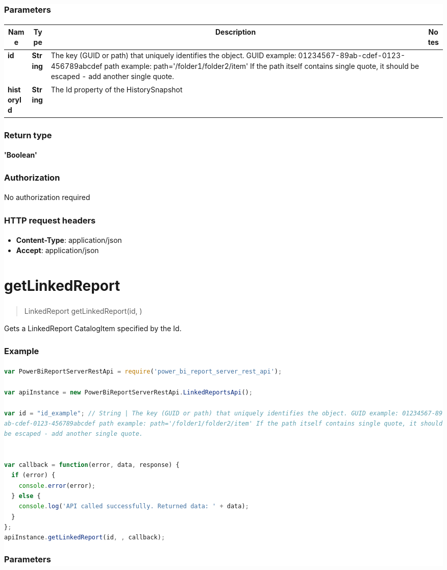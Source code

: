 ### Parameters

Name | Type | Description  | Notes
------------- | ------------- | ------------- | -------------
 **id** | **String**| The key (GUID or path) that uniquely identifies the object. GUID example: 01234567-89ab-cdef-0123-456789abcdef path example: path='/folder1/folder2/item' If the path itself contains single quote, it should be escaped - add another single quote. | 
 **historyId** | **String**| The Id property of the HistorySnapshot | 

### Return type

**'Boolean'**

### Authorization

No authorization required

### HTTP request headers

 - **Content-Type**: application/json
 - **Accept**: application/json

<a name="getLinkedReport"></a>
# **getLinkedReport**
> LinkedReport getLinkedReport(id, )

Gets a LinkedReport CatalogItem specified by the Id.

### Example
```javascript
var PowerBiReportServerRestApi = require('power_bi_report_server_rest_api');

var apiInstance = new PowerBiReportServerRestApi.LinkedReportsApi();

var id = "id_example"; // String | The key (GUID or path) that uniquely identifies the object. GUID example: 01234567-89ab-cdef-0123-456789abcdef path example: path='/folder1/folder2/item' If the path itself contains single quote, it should be escaped - add another single quote.


var callback = function(error, data, response) {
  if (error) {
    console.error(error);
  } else {
    console.log('API called successfully. Returned data: ' + data);
  }
};
apiInstance.getLinkedReport(id, , callback);
```

### Parameters
